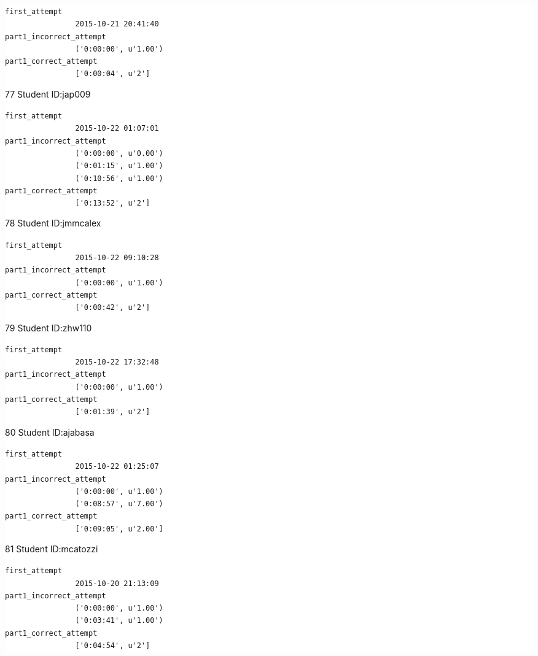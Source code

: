 	first_attempt
					2015-10-21 20:41:40
	part1_incorrect_attempt
					('0:00:00', u'1.00')
	part1_correct_attempt
					['0:00:04', u'2']

77 Student ID:jap009

	first_attempt
					2015-10-22 01:07:01
	part1_incorrect_attempt
					('0:00:00', u'0.00')
					('0:01:15', u'1.00')
					('0:10:56', u'1.00')
	part1_correct_attempt
					['0:13:52', u'2']

78 Student ID:jmmcalex

	first_attempt
					2015-10-22 09:10:28
	part1_incorrect_attempt
					('0:00:00', u'1.00')
	part1_correct_attempt
					['0:00:42', u'2']

79 Student ID:zhw110

	first_attempt
					2015-10-22 17:32:48
	part1_incorrect_attempt
					('0:00:00', u'1.00')
	part1_correct_attempt
					['0:01:39', u'2']

80 Student ID:ajabasa

	first_attempt
					2015-10-22 01:25:07
	part1_incorrect_attempt
					('0:00:00', u'1.00')
					('0:08:57', u'7.00')
	part1_correct_attempt
					['0:09:05', u'2.00']

81 Student ID:mcatozzi

	first_attempt
					2015-10-20 21:13:09
	part1_incorrect_attempt
					('0:00:00', u'1.00')
					('0:03:41', u'1.00')
	part1_correct_attempt
					['0:04:54', u'2']
